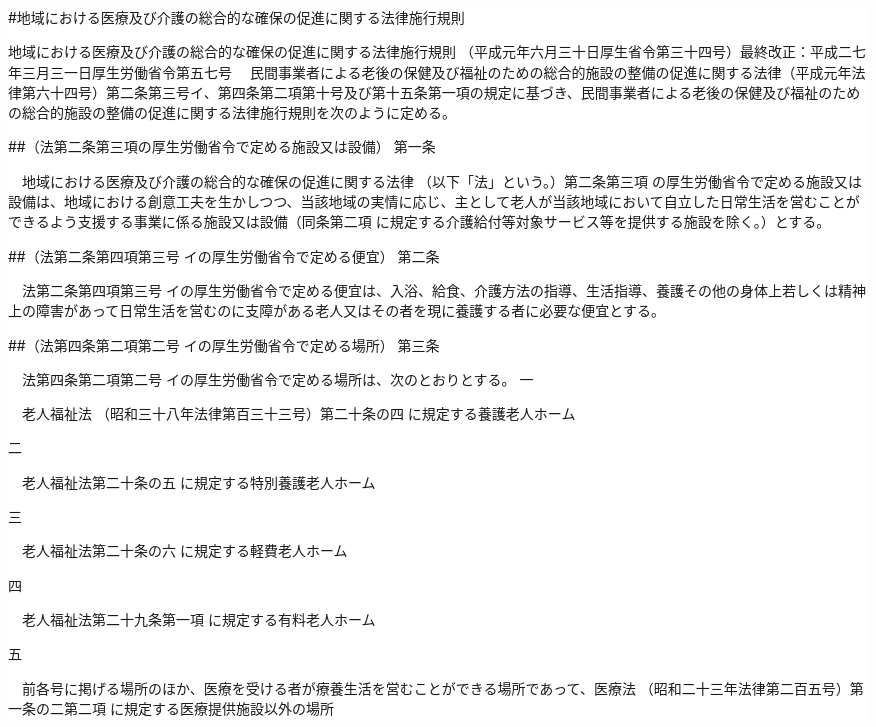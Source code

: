 #地域における医療及び介護の総合的な確保の促進に関する法律施行規則



地域における医療及び介護の総合的な確保の促進に関する法律施行規則
（平成元年六月三十日厚生省令第三十四号）最終改正：平成二七年三月三一日厚生労働省令第五七号
　民間事業者による老後の保健及び福祉のための総合的施設の整備の促進に関する法律（平成元年法律第六十四号）第二条第三号イ、第四条第二項第十号及び第十五条第一項の規定に基づき、民間事業者による老後の保健及び福祉のための総合的施設の整備の促進に関する法律施行規則を次のように定める。

##（法第二条第三項の厚生労働省令で定める施設又は設備）
第一条

　地域における医療及び介護の総合的な確保の促進に関する法律
（以下「法」という。）第二条第三項
の厚生労働省令で定める施設又は設備は、地域における創意工夫を生かしつつ、当該地域の実情に応じ、主として老人が当該地域において自立した日常生活を営むことができるよう支援する事業に係る施設又は設備（同条第二項
に規定する介護給付等対象サービス等を提供する施設を除く。）とする。



##（法第二条第四項第三号
イの厚生労働省令で定める便宜）
第二条

　法第二条第四項第三号
イの厚生労働省令で定める便宜は、入浴、給食、介護方法の指導、生活指導、養護その他の身体上若しくは精神上の障害があって日常生活を営むのに支障がある老人又はその者を現に養護する者に必要な便宜とする。



##（法第四条第二項第二号
イの厚生労働省令で定める場所）
第三条

　法第四条第二項第二号
イの厚生労働省令で定める場所は、次のとおりとする。
一

　老人福祉法
（昭和三十八年法律第百三十三号）第二十条の四
に規定する養護老人ホーム

二

　老人福祉法第二十条の五
に規定する特別養護老人ホーム

三

　老人福祉法第二十条の六
に規定する軽費老人ホーム

四

　老人福祉法第二十九条第一項
に規定する有料老人ホーム

五

　前各号に掲げる場所のほか、医療を受ける者が療養生活を営むことができる場所であって、医療法
（昭和二十三年法律第二百五号）第一条の二第二項
に規定する医療提供施設以外の場所
